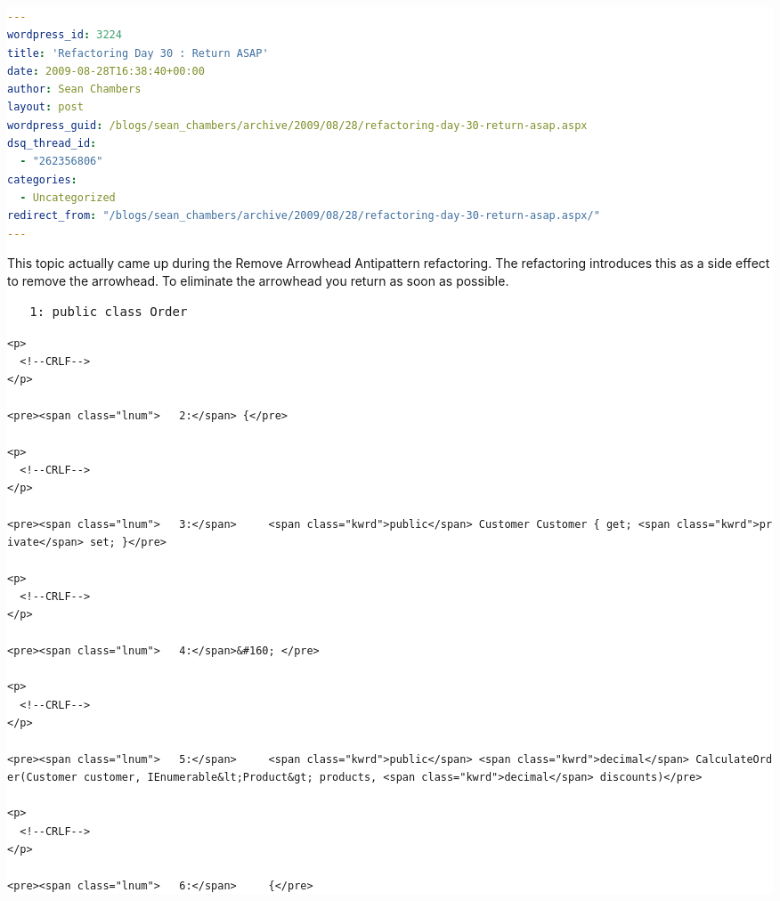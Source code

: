 ```yaml
---
wordpress_id: 3224
title: 'Refactoring Day 30 : Return ASAP'
date: 2009-08-28T16:38:40+00:00
author: Sean Chambers
layout: post
wordpress_guid: /blogs/sean_chambers/archive/2009/08/28/refactoring-day-30-return-asap.aspx
dsq_thread_id:
  - "262356806"
categories:
  - Uncategorized
redirect_from: "/blogs/sean_chambers/archive/2009/08/28/refactoring-day-30-return-asap.aspx/"
---
```

This topic actually came up during the Remove Arrowhead Antipattern refactoring. The refactoring introduces this as a side effect to remove the arrowhead. To eliminate the arrowhead you return as soon as possible.

<div class="csharpcode-wrapper">
  <div class="csharpcode">
    <pre><span class="lnum">   1:</span> <span class="kwrd">public</span> <span class="kwrd">class</span> Order</pre>
    
    <p>
      <!--CRLF-->
    </p>
    
    <pre><span class="lnum">   2:</span> {</pre>
    
    <p>
      <!--CRLF-->
    </p>
    
    <pre><span class="lnum">   3:</span>     <span class="kwrd">public</span> Customer Customer { get; <span class="kwrd">private</span> set; }</pre>
    
    <p>
      <!--CRLF-->
    </p>
    
    <pre><span class="lnum">   4:</span>&#160; </pre>
    
    <p>
      <!--CRLF-->
    </p>
    
    <pre><span class="lnum">   5:</span>     <span class="kwrd">public</span> <span class="kwrd">decimal</span> CalculateOrder(Customer customer, IEnumerable&lt;Product&gt; products, <span class="kwrd">decimal</span> discounts)</pre>
    
    <p>
      <!--CRLF-->
    </p>
    
    <pre><span class="lnum">   6:</span>     {</pre>
    